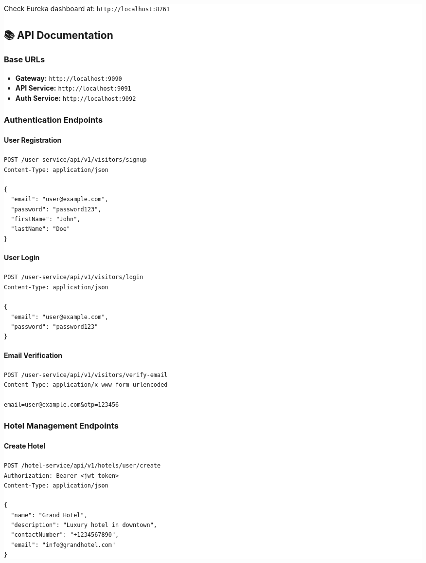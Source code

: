 Check Eureka dashboard at: `http://localhost:8761`

## 📚 API Documentation

### Base URLs
- **Gateway:** `http://localhost:9090`
- **API Service:** `http://localhost:9091`
- **Auth Service:** `http://localhost:9092`

### Authentication Endpoints

#### User Registration
```http
POST /user-service/api/v1/visitors/signup
Content-Type: application/json

{
  "email": "user@example.com",
  "password": "password123",
  "firstName": "John",
  "lastName": "Doe"
}
```

#### User Login
```http
POST /user-service/api/v1/visitors/login
Content-Type: application/json

{
  "email": "user@example.com",
  "password": "password123"
}
```

#### Email Verification
```http
POST /user-service/api/v1/visitors/verify-email
Content-Type: application/x-www-form-urlencoded

email=user@example.com&otp=123456
```

### Hotel Management Endpoints

#### Create Hotel
```http
POST /hotel-service/api/v1/hotels/user/create
Authorization: Bearer <jwt_token>
Content-Type: application/json

{
  "name": "Grand Hotel",
  "description": "Luxury hotel in downtown",
  "contactNumber": "+1234567890",
  "email": "info@grandhotel.com"
}
```
